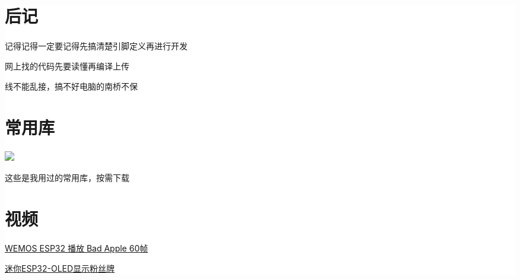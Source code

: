 # 后记

记得记得一定要记得先搞清楚引脚定义再进行开发

网上找的代码先要读懂再编译上传

线不能乱接，搞不好电脑的南桥不保

# 常用库

![](http://panzhifei.fun/img/2020/05/05/03/x1.jpg)

这些是我用过的常用库，按需下载

# 视频

[WEMOS ESP32 播放 Bad Apple 60帧](https://www.bilibili.com/video/av95191073)

<iframe height=400 width=600 src="//player.bilibili.com/player.html?aid=95191073&bvid=BV1XE411N7vQ&cid=162975887&page=1" scrolling="no" border="0" frameborder="no" framespacing="0" allowfullscreen="true"> </iframe>

[迷你ESP32-OLED显示粉丝牌](https://www.bilibili.com/video/BV1H7411d7k6)

<iframe height=400 width=600 src="//player.bilibili.com/player.html?aid=97006654&bvid=BV1H7411d7k6&cid=165601756&page=1" scrolling="no" border="0" frameborder="no" framespacing="0" allowfullscreen="true"> </iframe>